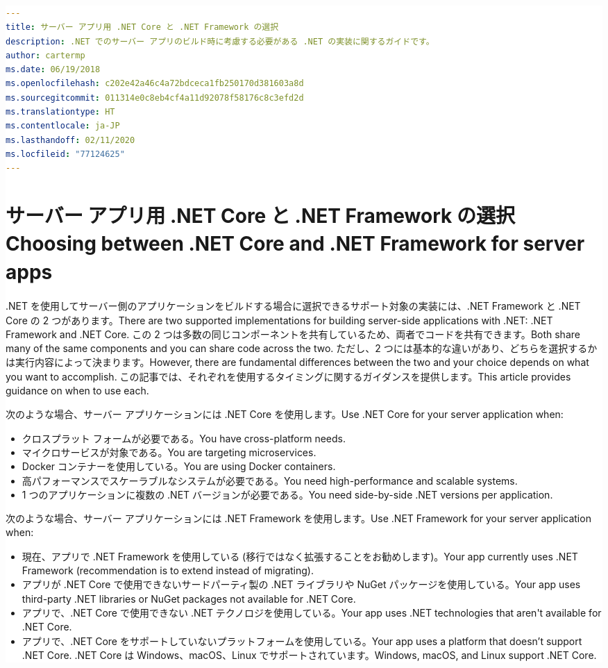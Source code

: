 ```yaml
---
title: サーバー アプリ用 .NET Core と .NET Framework の選択
description: .NET でのサーバー アプリのビルド時に考慮する必要がある .NET の実装に関するガイドです。
author: cartermp
ms.date: 06/19/2018
ms.openlocfilehash: c202e42a46c4a72bdceca1fb250170d381603a8d
ms.sourcegitcommit: 011314e0c8eb4cf4a11d92078f58176c8c3efd2d
ms.translationtype: HT
ms.contentlocale: ja-JP
ms.lasthandoff: 02/11/2020
ms.locfileid: "77124625"
---
```

# <a name="choosing-between-net-core-and-net-framework-for-server-apps"></a><span data-ttu-id="d7a24-103">サーバー アプリ用 .NET Core と .NET Framework の選択</span><span class="sxs-lookup"><span data-stu-id="d7a24-103">Choosing between .NET Core and .NET Framework for server apps</span></span>

<span data-ttu-id="d7a24-104">.NET を使用してサーバー側のアプリケーションをビルドする場合に選択できるサポート対象の実装には、.NET Framework と .NET Core の 2 つがあります。</span><span class="sxs-lookup"><span data-stu-id="d7a24-104">There are two supported implementations for building server-side applications with .NET: .NET Framework and .NET Core.</span></span> <span data-ttu-id="d7a24-105">この 2 つは多数の同じコンポーネントを共有しているため、両者でコードを共有できます。</span><span class="sxs-lookup"><span data-stu-id="d7a24-105">Both share many of the same components and you can share code across the two.</span></span> <span data-ttu-id="d7a24-106">ただし、2 つには基本的な違いがあり、どちらを選択するかは実行内容によって決まります。</span><span class="sxs-lookup"><span data-stu-id="d7a24-106">However, there are fundamental differences between the two and your choice depends on what you want to accomplish.</span></span>  <span data-ttu-id="d7a24-107">この記事では、それぞれを使用するタイミングに関するガイダンスを提供します。</span><span class="sxs-lookup"><span data-stu-id="d7a24-107">This article provides guidance on when to use each.</span></span>

<span data-ttu-id="d7a24-108">次のような場合、サーバー アプリケーションには .NET Core を使用します。</span><span class="sxs-lookup"><span data-stu-id="d7a24-108">Use .NET Core for your server application when:</span></span>

- <span data-ttu-id="d7a24-109">クロスプラット フォームが必要である。</span><span class="sxs-lookup"><span data-stu-id="d7a24-109">You have cross-platform needs.</span></span>
- <span data-ttu-id="d7a24-110">マイクロサービスが対象である。</span><span class="sxs-lookup"><span data-stu-id="d7a24-110">You are targeting microservices.</span></span>
- <span data-ttu-id="d7a24-111">Docker コンテナーを使用している。</span><span class="sxs-lookup"><span data-stu-id="d7a24-111">You are using Docker containers.</span></span>
- <span data-ttu-id="d7a24-112">高パフォーマンスでスケーラブルなシステムが必要である。</span><span class="sxs-lookup"><span data-stu-id="d7a24-112">You need high-performance and scalable systems.</span></span>
- <span data-ttu-id="d7a24-113">1 つのアプリケーションに複数の .NET バージョンが必要である。</span><span class="sxs-lookup"><span data-stu-id="d7a24-113">You need side-by-side .NET versions per application.</span></span>

<span data-ttu-id="d7a24-114">次のような場合、サーバー アプリケーションには .NET Framework を使用します。</span><span class="sxs-lookup"><span data-stu-id="d7a24-114">Use .NET Framework for your server application when:</span></span>

- <span data-ttu-id="d7a24-115">現在、アプリで .NET Framework を使用している (移行ではなく拡張することをお勧めします)。</span><span class="sxs-lookup"><span data-stu-id="d7a24-115">Your app currently uses .NET Framework (recommendation is to extend instead of migrating).</span></span>
- <span data-ttu-id="d7a24-116">アプリが .NET Core で使用できないサードパーティ製の .NET ライブラリや NuGet パッケージを使用している。</span><span class="sxs-lookup"><span data-stu-id="d7a24-116">Your app uses third-party .NET libraries or NuGet packages not available for .NET Core.</span></span>
- <span data-ttu-id="d7a24-117">アプリで、.NET Core で使用できない .NET テクノロジを使用している。</span><span class="sxs-lookup"><span data-stu-id="d7a24-117">Your app uses .NET technologies that aren't available for .NET Core.</span></span>
- <span data-ttu-id="d7a24-118">アプリで、.NET Core をサポートしていないプラットフォームを使用している。</span><span class="sxs-lookup"><span data-stu-id="d7a24-118">Your app uses a platform that doesn’t support .NET Core.</span></span> <span data-ttu-id="d7a24-119">.NET Core は Windows、macOS、Linux でサポートされています。</span><span class="sxs-lookup"><span data-stu-id="d7a24-119">Windows, macOS, and Linux support .NET Core.</span></span>
